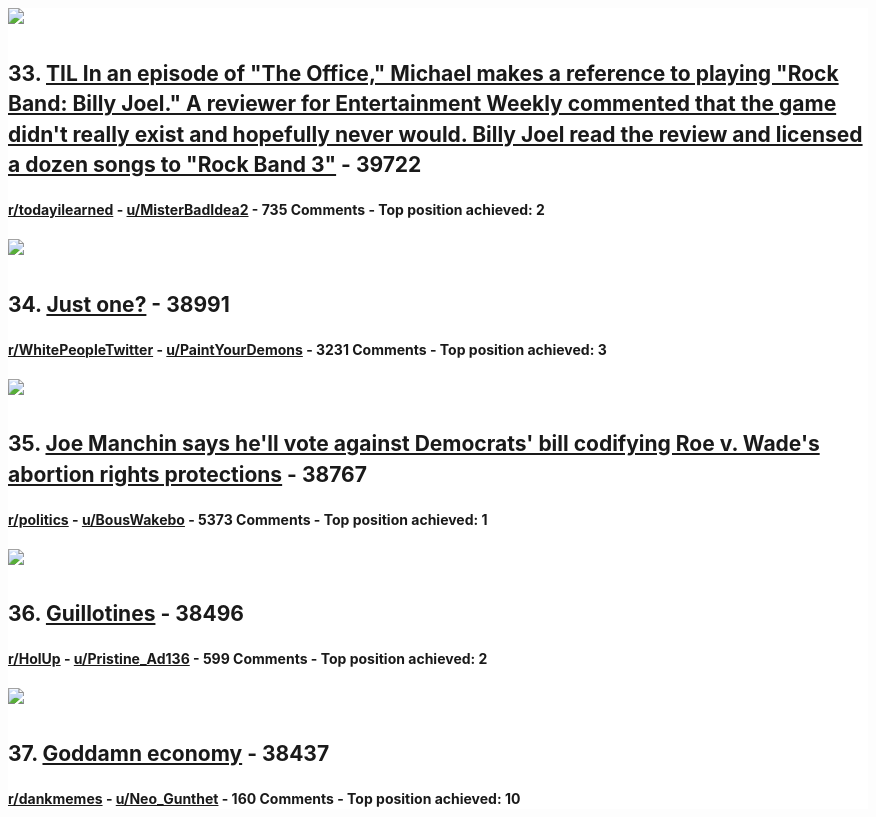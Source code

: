 <a href="https://v.redd.it/2vfuyc1rsuy81"><img src="https://b.thumbs.redditmedia.com/YZTGRS0pPFZ0cKZlLPxwokfhMnzunVJc3L5lcQMZfAY.jpg"></img></a>

## 33. [TIL In an episode of "The Office," Michael makes a reference to playing "Rock Band: Billy Joel." A reviewer for Entertainment Weekly commented that the game didn't really exist and hopefully never would. Billy Joel read the review and licensed a dozen songs to "Rock Band 3"](http://reddit.com/r/todayilearned/comments/unlegr/til_in_an_episode_of_the_office_michael_makes_a/) - 39722
#### [r/todayilearned](http://reddit.com/r/todayilearned) - [u/MisterBadIdea2](http://reddit.com/u/MisterBadIdea2) - 735 Comments - Top position achieved: 2

<a href="https://www.gamesradar.com/the-office-helps-convince-billy-joel-to-do-rock-band/"><img src="https://a.thumbs.redditmedia.com/MsnnmsqJyXAmwLR1XQOg89ezxiXEmyOG1Rug7G34vB0.jpg"></img></a>

## 34. [Just one?](http://reddit.com/r/WhitePeopleTwitter/comments/unanyw/just_one/) - 38991
#### [r/WhitePeopleTwitter](http://reddit.com/r/WhitePeopleTwitter) - [u/PaintYourDemons](http://reddit.com/u/PaintYourDemons) - 3231 Comments - Top position achieved: 3

<a href="https://i.imgur.com/ipfMrhD.jpg"><img src="https://b.thumbs.redditmedia.com/9dDmOSIWeduXQOrIb-ClDXYFhtr8UicuyJdEDRL0C_Y.jpg"></img></a>

## 35. [Joe Manchin says he'll vote against Democrats' bill codifying Roe v. Wade's abortion rights protections](http://reddit.com/r/politics/comments/undbmc/joe_manchin_says_hell_vote_against_democrats_bill/) - 38767
#### [r/politics](http://reddit.com/r/politics) - [u/BousWakebo](http://reddit.com/u/BousWakebo) - 5373 Comments - Top position achieved: 1

<a href="https://www.businessinsider.com/manchin-vote-against-democrats-bill-to-codify-roe-v-wade-2022-5"><img src="https://b.thumbs.redditmedia.com/LzEKaRBKGrR2c8WwMkyk2KSkHoCKLf6F3cZ0FZss06g.jpg"></img></a>

## 36. [Guillotines](http://reddit.com/r/HolUp/comments/un03dj/guillotines/) - 38496
#### [r/HolUp](http://reddit.com/r/HolUp) - [u/Pristine_Ad136](http://reddit.com/u/Pristine_Ad136) - 599 Comments - Top position achieved: 2

<a href="https://i.redd.it/j6v6c579kry81.png"><img src="https://b.thumbs.redditmedia.com/rbdM1sZ_UazM8BuvpgaZEWZxwwddtaUsNX_BJSJnX0o.jpg"></img></a>

## 37. [Goddamn economy](http://reddit.com/r/dankmemes/comments/una509/goddamn_economy/) - 38437
#### [r/dankmemes](http://reddit.com/r/dankmemes) - [u/Neo_Gunthet](http://reddit.com/u/Neo_Gunthet) - 160 Comments - Top position achieved: 10
